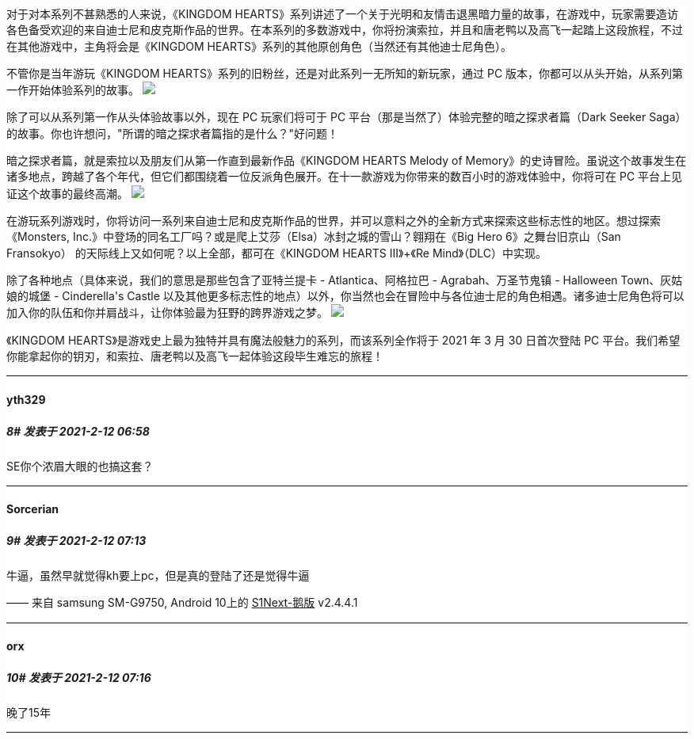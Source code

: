 
对于对本系列不甚熟悉的人来说，《KINGDOM HEARTS》系列讲述了一个关于光明和友情击退黑暗力量的故事，在游戏中，玩家需要造访各色备受欢迎的来自迪士尼和皮克斯作品的世界。在本系列的多数游戏中，你将扮演索拉，并且和唐老鸭以及高飞一起踏上这段旅程，不过在其他游戏中，主角将会是《KINGDOM HEARTS》系列的其他原创角色（当然还有其他迪士尼角色）。


不管你是当年游玩《KINGDOM HEARTS》系列的旧粉丝，还是对此系列一无所知的新玩家，通过 PC 版本，你都可以从头开始，从系列第一作开始体验系列的故事。
<img src="https://p.sda1.dev/1/2ab9e1424b293dafb9e8d5540a716da1/screenshot-1-1920x1080-f8c683a28f30.png" referrerpolicy="no-referrer">

除了可以从系列第一作从头体验故事以外，现在 PC 玩家们将可于 PC 平台（那是当然了）体验完整的暗之探求者篇（Dark Seeker Saga）的故事。你也许想问，"所谓的暗之探求者篇指的是什么？"好问题！


暗之探求者篇，就是索拉以及朋友们从第一作直到最新作品《KINGDOM HEARTS Melody of Memory》的史诗冒险。虽说这个故事发生在诸多地点，跨越了各个年代，但它们都围绕着一位反派角色展开。在十一款游戏为你带来的数百小时的游戏体验中，你将可在 PC 平台上见证这个故事的最终高潮。
<img src="https://p.sda1.dev/1/f4c3b1625e0fae0baa91dd182dd3811d/screenshot-2-1920x1080-6fed7f72d5e2.jpg" referrerpolicy="no-referrer">

在游玩系列游戏时，你将访问一系列来自迪士尼和皮克斯作品的世界，并可以意料之外的全新方式来探索这些标志性的地区。想过探索《Monsters, Inc.》中登场的同名工厂吗？或是爬上艾莎（Elsa）冰封之城的雪山？翱翔在《Big Hero 6》之舞台旧京山（San Fransokyo） 的天际线上又如何呢？以上全部，都可在《KINGDOM HEARTS III》+《Re Mind》（DLC）中实现。


除了各种地点（具体来说，我们的意思是那些包含了亚特兰提卡 - Atlantica、阿格拉巴 - Agrabah、万圣节鬼镇 - Halloween Town、灰姑娘的城堡 - Cinderella's Castle 以及其他更多标志性的地点）以外，你当然也会在冒险中与各位迪士尼的角色相遇。诸多迪士尼角色将可以加入你的队伍和你并肩战斗，让你体验最为狂野的跨界游戏之梦。
<img src="https://p.sda1.dev/1/f9fed4f5625b62e63b849d48cc983a33/screenshot-3-1920x1080-4815be060295.png" referrerpolicy="no-referrer">

《KINGDOM HEARTS》是游戏史上最为独特并具有魔法般魅力的系列，而该系列全作将于 2021 年 3 月 30 日首次登陆 PC 平台。我们希望你能拿起你的钥刃，和索拉、唐老鸭以及高飞一起体验这段毕生难忘的旅程！


-----

####  yth329  
##### 8#       发表于 2021-2-12 06:58


SE你个浓眉大眼的也搞这套？


-----

####  Sorcerian  
##### 9#       发表于 2021-2-12 07:13


牛逼，虽然早就觉得kh要上pc，但是真的登陆了还是觉得牛逼

—— 来自 samsung SM-G9750, Android 10上的 [S1Next-鹅版](https://github.com/ykrank/S1-Next/releases) v2.4.4.1


-----

####  orx  
##### 10#       发表于 2021-2-12 07:16


晚了15年


-----
